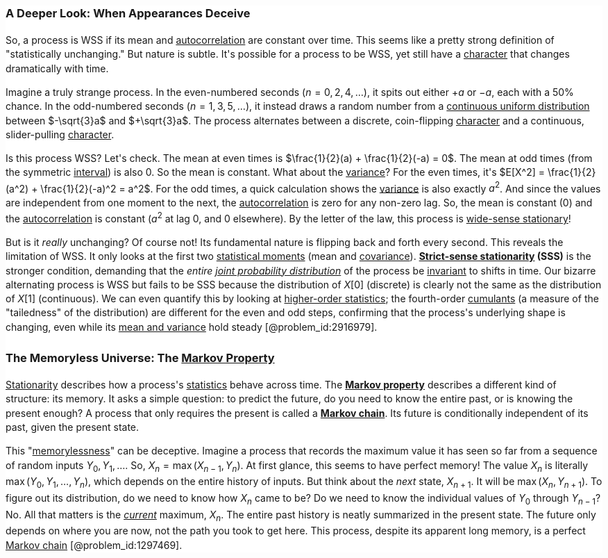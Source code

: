 ### A Deeper Look: When Appearances Deceive

So, a process is WSS if its mean and [autocorrelation](@article_id:138497) are constant over time. This seems like a pretty strong definition of "statistically unchanging." But nature is subtle. It's possible for a process to be WSS, yet still have a [character](@article_id:264898) that changes dramatically with time.

Imagine a truly strange process. In the even-numbered seconds ($n=0, 2, 4, \dots$), it spits out either $+a$ or $-a$, each with a 50% chance. In the odd-numbered seconds ($n=1, 3, 5, \dots$), it instead draws a random number from a [continuous uniform distribution](@article_id:275485) between $-\sqrt{3}a$ and $+\sqrt{3}a$. The process alternates between a discrete, coin-flipping [character](@article_id:264898) and a continuous, slider-pulling [character](@article_id:264898).

Is this process WSS? Let's check. The mean at even times is $\frac{1}{2}(a) + \frac{1}{2}(-a) = 0$. The mean at odd times (from the symmetric [interval](@article_id:158498)) is also $0$. So the mean is constant. What about the [variance](@article_id:148683)? For the even times, it's $E[X^2] = \frac{1}{2}(a^2) + \frac{1}{2}(-a)^2 = a^2$. For the odd times, a quick calculation shows the [variance](@article_id:148683) is also exactly $a^2$. And since the values are independent from one moment to the next, the [autocorrelation](@article_id:138497) is zero for any non-zero lag. So, the mean is constant ($0$) and the [autocorrelation](@article_id:138497) is constant ($a^2$ at lag 0, and $0$ elsewhere). By the letter of the law, this process is [wide-sense stationary](@article_id:143652)!

But is it *really* unchanging? Of course not! Its fundamental nature is flipping back and forth every second. This reveals the limitation of WSS. It only looks at the first two [statistical moments](@article_id:268051) (mean and [covariance](@article_id:151388)). **[Strict-sense stationarity](@article_id:260493) (SSS)** is the stronger condition, demanding that the *entire [joint probability distribution](@article_id:264341)* of the process be [invariant](@article_id:148356) to shifts in time. Our bizarre alternating process is WSS but fails to be SSS because the distribution of $X[0]$ (discrete) is clearly not the same as the distribution of $X[1]$ (continuous). We can even quantify this by looking at [higher-order statistics](@article_id:192855); the fourth-order [cumulants](@article_id:152488) (a measure of the "tailedness" of the distribution) are different for the even and odd steps, confirming that the process's underlying shape is changing, even while its [mean and variance](@article_id:272845) hold steady [@problem_id:2916979].

### The Memoryless Universe: The [Markov Property](@article_id:138980)

[Stationarity](@article_id:143282) describes how a process's [statistics](@article_id:260282) behave across time. The **[Markov property](@article_id:138980)** describes a different kind of structure: its memory. It asks a simple question: to predict the future, do you need to know the entire past, or is knowing the present enough? A process that only requires the present is called a **[Markov chain](@article_id:146702)**. Its future is conditionally independent of its past, given the present state.

This "[memorylessness](@article_id:268056)" can be deceptive. Imagine a process that records the maximum value it has seen so far from a sequence of random inputs $Y_0, Y_1, \dots$. So, $X_n = \max(X_{n-1}, Y_n)$. At first glance, this seems to have perfect memory! The value $X_n$ is literally $\max(Y_0, Y_1, \dots, Y_n)$, which depends on the entire history of inputs. But think about the *next* state, $X_{n+1}$. It will be $\max(X_n, Y_{n+1})$. To figure out its distribution, do we need to know how $X_n$ came to be? Do we need to know the individual values of $Y_0$ through $Y_{n-1}$? No. All that matters is the *[current](@article_id:270029)* maximum, $X_n$. The entire past history is neatly summarized in the present state. The future only depends on where you are now, not the path you took to get here. This process, despite its apparent long memory, is a perfect [Markov chain](@article_id:146702) [@problem_id:1297469].
